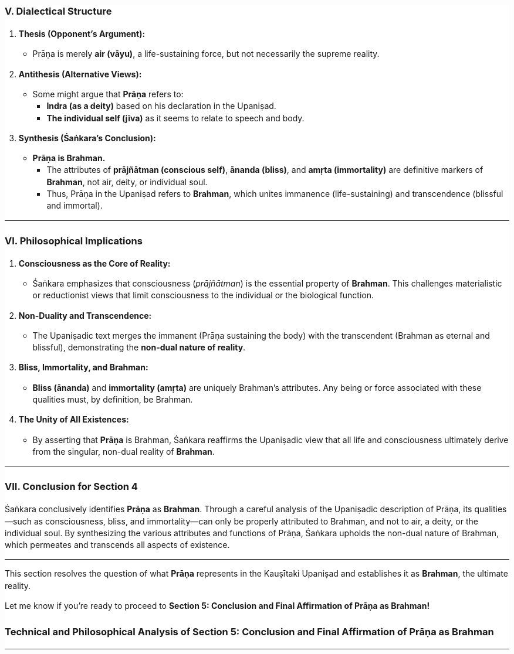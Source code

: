 
### **V. Dialectical Structure**

1. **Thesis (Opponent’s Argument):**
   - Prāṇa is merely **air (vāyu)**, a life-sustaining force, but not necessarily the supreme reality.

2. **Antithesis (Alternative Views):**
   - Some might argue that **Prāṇa** refers to:
     - **Indra (as a deity)** based on his declaration in the Upaniṣad.
     - **The individual self (jīva)** as it seems to relate to speech and body.

3. **Synthesis (Śaṅkara’s Conclusion):**
   - **Prāṇa is Brahman.**
     - The attributes of **prājñātman (conscious self)**, **ānanda (bliss)**, and **amṛta (immortality)** are definitive markers of **Brahman**, not air, deity, or individual soul.
     - Thus, Prāṇa in the Upaniṣad refers to **Brahman**, which unites immanence (life-sustaining) and transcendence (blissful and immortal).

---

### **VI. Philosophical Implications**

1. **Consciousness as the Core of Reality:**
   - Śaṅkara emphasizes that consciousness (_prājñātman_) is the essential property of **Brahman**. This challenges materialistic or reductionist views that limit consciousness to the individual or the biological function.

2. **Non-Duality and Transcendence:**
   - The Upaniṣadic text merges the immanent (Prāṇa sustaining the body) with the transcendent (Brahman as eternal and blissful), demonstrating the **non-dual nature of reality**.

3. **Bliss, Immortality, and Brahman:**
   - **Bliss (ānanda)** and **immortality (amṛta)** are uniquely Brahman’s attributes. Any being or force associated with these qualities must, by definition, be Brahman.

4. **The Unity of All Existences:**
   - By asserting that **Prāṇa** is Brahman, Śaṅkara reaffirms the Upaniṣadic view that all life and consciousness ultimately derive from the singular, non-dual reality of **Brahman**.

---

### **VII. Conclusion for Section 4**

Śaṅkara conclusively identifies **Prāṇa** as **Brahman**. Through a careful analysis of the Upaniṣadic description of Prāṇa, its qualities—such as consciousness, bliss, and immortality—can only be properly attributed to Brahman, and not to air, a deity, or the individual soul. By synthesizing the various attributes and functions of Prāṇa, Śaṅkara upholds the non-dual nature of Brahman, which permeates and transcends all aspects of existence.

---

This section resolves the question of what **Prāṇa** represents in the Kauṣītaki Upaniṣad and establishes it as **Brahman**, the ultimate reality.

Let me know if you’re ready to proceed to **Section 5: Conclusion and Final Affirmation of Prāṇa as Brahman!**
### **Technical and Philosophical Analysis of Section 5: Conclusion and Final Affirmation of Prāṇa as Brahman**

---